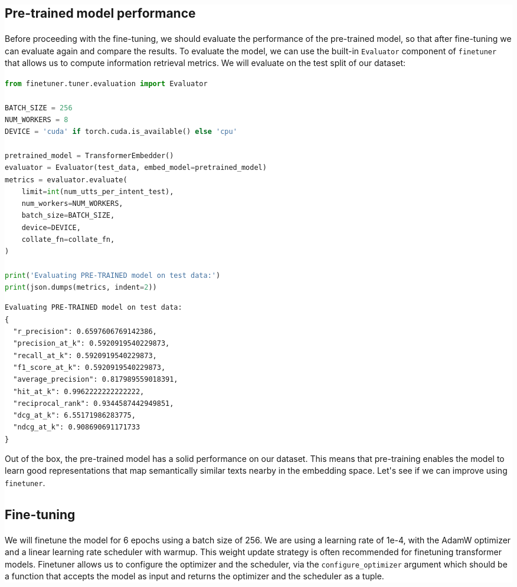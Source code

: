 ## Pre-trained model performance

Before proceeding with the fine-tuning, we should evaluate the performance of the
pre-trained model, so that after fine-tuning we can evaluate again and compare the results.
To evaluate the model, we can use the built-in `Evaluator` component of `finetuner` that
allows us to compute information retrieval metrics. We will evaluate on the test split
of our dataset:

```python
from finetuner.tuner.evaluation import Evaluator

BATCH_SIZE = 256
NUM_WORKERS = 8
DEVICE = 'cuda' if torch.cuda.is_available() else 'cpu'

pretrained_model = TransformerEmbedder()
evaluator = Evaluator(test_data, embed_model=pretrained_model)
metrics = evaluator.evaluate(
    limit=int(num_utts_per_intent_test),
    num_workers=NUM_WORKERS,
    batch_size=BATCH_SIZE,
    device=DEVICE,
    collate_fn=collate_fn,
)

print('Evaluating PRE-TRAINED model on test data:')
print(json.dumps(metrics, indent=2))
```
```
Evaluating PRE-TRAINED model on test data:
{
  "r_precision": 0.6597606769142386,
  "precision_at_k": 0.5920919540229873,
  "recall_at_k": 0.5920919540229873,
  "f1_score_at_k": 0.5920919540229873,
  "average_precision": 0.817989559018391,
  "hit_at_k": 0.9962222222222222,
  "reciprocal_rank": 0.9344587442949851,
  "dcg_at_k": 6.55171986283775,
  "ndcg_at_k": 0.908690691171733
}
```

Out of the box, the pre-trained model has a solid performance on our dataset. This means
that pre-training enables the model to learn good representations that map semantically
similar texts nearby in the embedding space. Let's see if we can improve using `finetuner`.


## Fine-tuning

We will finetune the model for 6 epochs using a batch size of 256. We are using a learning
rate of 1e-4, with the AdamW optimizer and a linear learning rate scheduler with warmup.
This weight update strategy is often recommended for finetuning transformer models.
Finetuner allows us to configure the optimizer and the scheduler, via the
`configure_optimizer` argument which should be a function that accepts the model as input
and returns the optimizer and the scheduler as a tuple.
